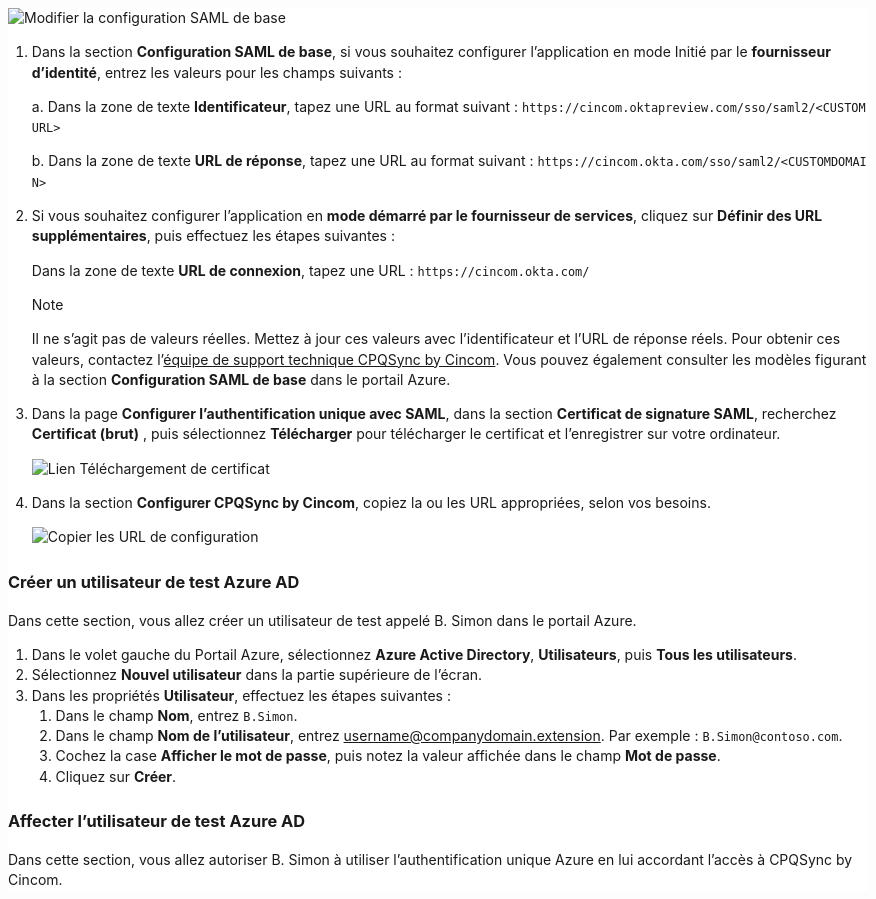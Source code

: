    ![Modifier la configuration SAML de base](common/edit-urls.png)

1. Dans la section **Configuration SAML de base**, si vous souhaitez configurer l’application en mode Initié par le **fournisseur d’identité**, entrez les valeurs pour les champs suivants :

    a. Dans la zone de texte **Identificateur**, tapez une URL au format suivant : `https://cincom.oktapreview.com/sso/saml2/<CUSTOMURL>`

    b. Dans la zone de texte **URL de réponse**, tapez une URL au format suivant : `https://cincom.okta.com/sso/saml2/<CUSTOMDOMAIN>`

1. Si vous souhaitez configurer l’application en **mode démarré par le fournisseur de services**, cliquez sur **Définir des URL supplémentaires**, puis effectuez les étapes suivantes :

    Dans la zone de texte **URL de connexion**, tapez une URL : `https://cincom.okta.com/`

    > [!NOTE]
    > Il ne s’agit pas de valeurs réelles. Mettez à jour ces valeurs avec l’identificateur et l’URL de réponse réels. Pour obtenir ces valeurs, contactez l’[équipe de support technique CPQSync by Cincom](https://cpqsupport.cincomcpq.com). Vous pouvez également consulter les modèles figurant à la section **Configuration SAML de base** dans le portail Azure.

4. Dans la page **Configurer l’authentification unique avec SAML**, dans la section **Certificat de signature SAML**, recherchez **Certificat (brut)** , puis sélectionnez **Télécharger** pour télécharger le certificat et l’enregistrer sur votre ordinateur.

    ![Lien Téléchargement de certificat](common/certificateraw.png)

6. Dans la section **Configurer CPQSync by Cincom**, copiez la ou les URL appropriées, selon vos besoins.

    ![Copier les URL de configuration](common/copy-configuration-urls.png)

### <a name="create-an-azure-ad-test-user"></a>Créer un utilisateur de test Azure AD

Dans cette section, vous allez créer un utilisateur de test appelé B. Simon dans le portail Azure.

1. Dans le volet gauche du Portail Azure, sélectionnez **Azure Active Directory**, **Utilisateurs**, puis **Tous les utilisateurs**.
1. Sélectionnez **Nouvel utilisateur** dans la partie supérieure de l’écran.
1. Dans les propriétés **Utilisateur**, effectuez les étapes suivantes :
    1. Dans le champ **Nom**, entrez `B.Simon`.  
    1. Dans le champ **Nom de l’utilisateur**, entrez username@companydomain.extension. Par exemple : `B.Simon@contoso.com`.
    1. Cochez la case **Afficher le mot de passe**, puis notez la valeur affichée dans le champ **Mot de passe**.
    1. Cliquez sur **Créer**.

### <a name="assign-the-azure-ad-test-user"></a>Affecter l’utilisateur de test Azure AD

Dans cette section, vous allez autoriser B. Simon à utiliser l’authentification unique Azure en lui accordant l’accès à CPQSync by Cincom.
